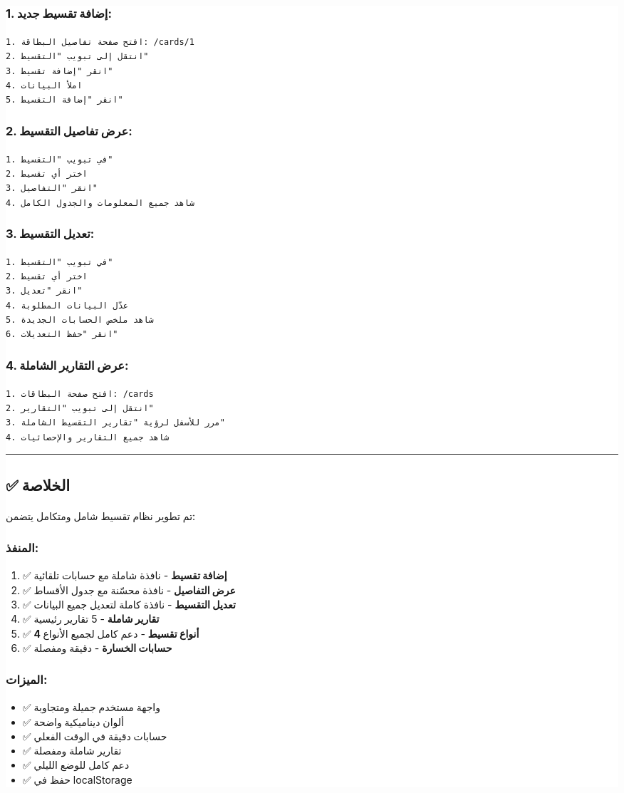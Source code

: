 ### 1. إضافة تقسيط جديد:
```
1. افتح صفحة تفاصيل البطاقة: /cards/1
2. انتقل إلى تبويب "التقسيط"
3. انقر "إضافة تقسيط"
4. املأ البيانات
5. انقر "إضافة التقسيط"
```

### 2. عرض تفاصيل التقسيط:
```
1. في تبويب "التقسيط"
2. اختر أي تقسيط
3. انقر "التفاصيل"
4. شاهد جميع المعلومات والجدول الكامل
```

### 3. تعديل التقسيط:
```
1. في تبويب "التقسيط"
2. اختر أي تقسيط
3. انقر "تعديل"
4. عدّل البيانات المطلوبة
5. شاهد ملخص الحسابات الجديدة
6. انقر "حفظ التعديلات"
```

### 4. عرض التقارير الشاملة:
```
1. افتح صفحة البطاقات: /cards
2. انتقل إلى تبويب "التقارير"
3. مرر للأسفل لرؤية "تقارير التقسيط الشاملة"
4. شاهد جميع التقارير والإحصائيات
```

---

## ✅ الخلاصة

تم تطوير نظام تقسيط شامل ومتكامل يتضمن:

### المنفذ:
1. ✅ **إضافة تقسيط** - نافذة شاملة مع حسابات تلقائية
2. ✅ **عرض التفاصيل** - نافذة محسّنة مع جدول الأقساط
3. ✅ **تعديل التقسيط** - نافذة كاملة لتعديل جميع البيانات
4. ✅ **تقارير شاملة** - 5 تقارير رئيسية
5. ✅ **4 أنواع تقسيط** - دعم كامل لجميع الأنواع
6. ✅ **حسابات الخسارة** - دقيقة ومفصلة

### الميزات:
- ✅ واجهة مستخدم جميلة ومتجاوبة
- ✅ ألوان ديناميكية واضحة
- ✅ حسابات دقيقة في الوقت الفعلي
- ✅ تقارير شاملة ومفصلة
- ✅ دعم كامل للوضع الليلي
- ✅ حفظ في localStorage
